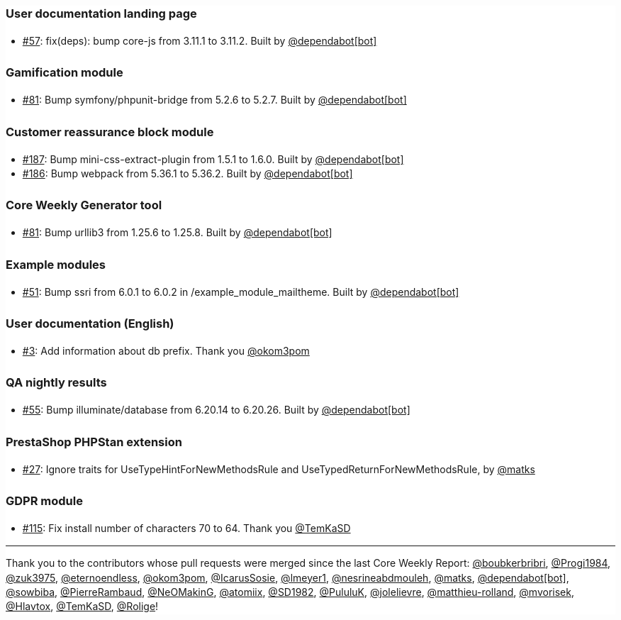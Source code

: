 
### User documentation landing page
* [#57](https://github.com/PrestaShop/user-documentation-landing/pull/57): fix(deps): bump core-js from 3.11.1 to 3.11.2. Built by [@dependabot[bot]](https://github.com/apps/dependabot)


### Gamification module
* [#81](https://github.com/PrestaShop/gamification/pull/81): Bump symfony/phpunit-bridge from 5.2.6 to 5.2.7. Built by [@dependabot[bot]](https://github.com/apps/dependabot)


### Customer reassurance block module
* [#187](https://github.com/PrestaShop/blockreassurance/pull/187): Bump mini-css-extract-plugin from 1.5.1 to 1.6.0. Built by [@dependabot[bot]](https://github.com/apps/dependabot)
* [#186](https://github.com/PrestaShop/blockreassurance/pull/186): Bump webpack from 5.36.1 to 5.36.2. Built by [@dependabot[bot]](https://github.com/apps/dependabot)


### Core Weekly Generator tool
* [#81](https://github.com/PrestaShop/core-weekly-generator/pull/81): Bump urllib3 from 1.25.6 to 1.25.8. Built by [@dependabot[bot]](https://github.com/apps/dependabot)


### Example modules
* [#51](https://github.com/PrestaShop/example-modules/pull/51): Bump ssri from 6.0.1 to 6.0.2 in /example_module_mailtheme. Built by [@dependabot[bot]](https://github.com/apps/dependabot)


### User documentation (English)
* [#3](https://github.com/PrestaShop/user-documentation-en/pull/3): Add information about db prefix. Thank you [@okom3pom](https://github.com/okom3pom)


### QA nightly results
* [#55](https://github.com/PrestaShop/QANightlyResults/pull/55): Bump illuminate/database from 6.20.14 to 6.20.26. Built by [@dependabot[bot]](https://github.com/apps/dependabot)


### PrestaShop PHPStan extension
* [#27](https://github.com/PrestaShop/phpstan-prestashop/pull/27): Ignore traits for UseTypeHintForNewMethodsRule and UseTypedReturnForNewMethodsRule, by [@matks](https://github.com/matks)


### GDPR module
* [#115](https://github.com/PrestaShop/psgdpr/pull/115): Fix install number of characters 70 to 64. Thank you [@TemKaSD](https://github.com/TemKaSD)


<hr />

Thank you to the contributors whose pull requests were merged since the last Core Weekly Report: [@boubkerbribri](https://github.com/boubkerbribri), [@Progi1984](https://github.com/Progi1984), [@zuk3975](https://github.com/zuk3975), [@eternoendless](https://github.com/eternoendless), [@okom3pom](https://github.com/okom3pom), [@IcarusSosie](https://github.com/IcarusSosie), [@lmeyer1](https://github.com/lmeyer1), [@nesrineabdmouleh](https://github.com/nesrineabdmouleh), [@matks](https://github.com/matks), [@dependabot[bot]](https://github.com/apps/dependabot), [@sowbiba](https://github.com/sowbiba), [@PierreRambaud](https://github.com/PierreRambaud), [@NeOMakinG](https://github.com/NeOMakinG), [@atomiix](https://github.com/atomiix), [@SD1982](https://github.com/SD1982), [@PululuK](https://github.com/PululuK), [@jolelievre](https://github.com/jolelievre), [@matthieu-rolland](https://github.com/matthieu-rolland), [@mvorisek](https://github.com/mvorisek), [@Hlavtox](https://github.com/Hlavtox), [@TemKaSD](https://github.com/TemKaSD), [@Rolige](https://github.com/Rolige)!
